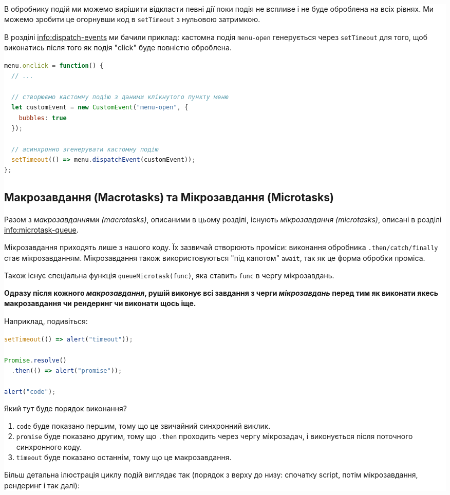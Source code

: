 В обробнику подій ми можемо вирішити відкласти певні дії поки подія не вспливе і не буде оброблена на всіх рівнях. Ми можемо зробити це огорнувши код в `setTimeout` з нульовою затримкою.

В розділі <info:dispatch-events> ми бачили приклад: кастомна подія `menu-open` генерується через `setTimeout` для того, щоб виконатись після того як подія "click" буде повністю оброблена.

```js
menu.onclick = function() {
  // ...

  // створюємо кастомну подію з даними клікнутого пункту меню
  let customEvent = new CustomEvent("menu-open", {
    bubbles: true
  });

  // асинхронно згенерувати кастомну подію
  setTimeout(() => menu.dispatchEvent(customEvent));
};
```

## Макрозавдання (Macrotasks) та Мікрозавдання (Microtasks)

Разом з *макрозавданнями (macrotasks)*, описаними в цьому розділі, існують *мікрозавдання (microtasks)*, описані в розділі <info:microtask-queue>.

Мікрозавдання приходять лише з нашого коду. Їх зазвичай створюють проміси: виконання обробника `.then/catch/finally` стає мікрозавданням. Мікрозавдання також використовуються "під капотом" `await`, так як це форма обробки проміса.

Також існує спеціальна функція `queueMicrotask(func)`, яка ставить `func` в чергу мікрозавдань.

**Одразу після кожного *макрозавдання*, рушій виконує всі завдання з черги *мікрозавдань* перед тим як виконати якесь макрозавдання чи рендеринг чи виконати щось іще.**

Наприклад, подивіться:

```js run
setTimeout(() => alert("timeout"));

Promise.resolve()
  .then(() => alert("promise"));

alert("code");
```

Який тут буде порядок виконання?

1. `code` буде показано першим, тому що це звичайний синхронний виклик.
2. `promise` буде показано другим, тому що `.then` проходить через чергу мікрозадач, і виконується після поточного синхронного коду.
3. `timeout` буде показано останнім, тому що це макрозавдання.

Більш детальна ілюстрація циклу подій виглядає так (порядок з верху до низу: спочатку script, потім мікрозавдання, рендеринг і так далі):
